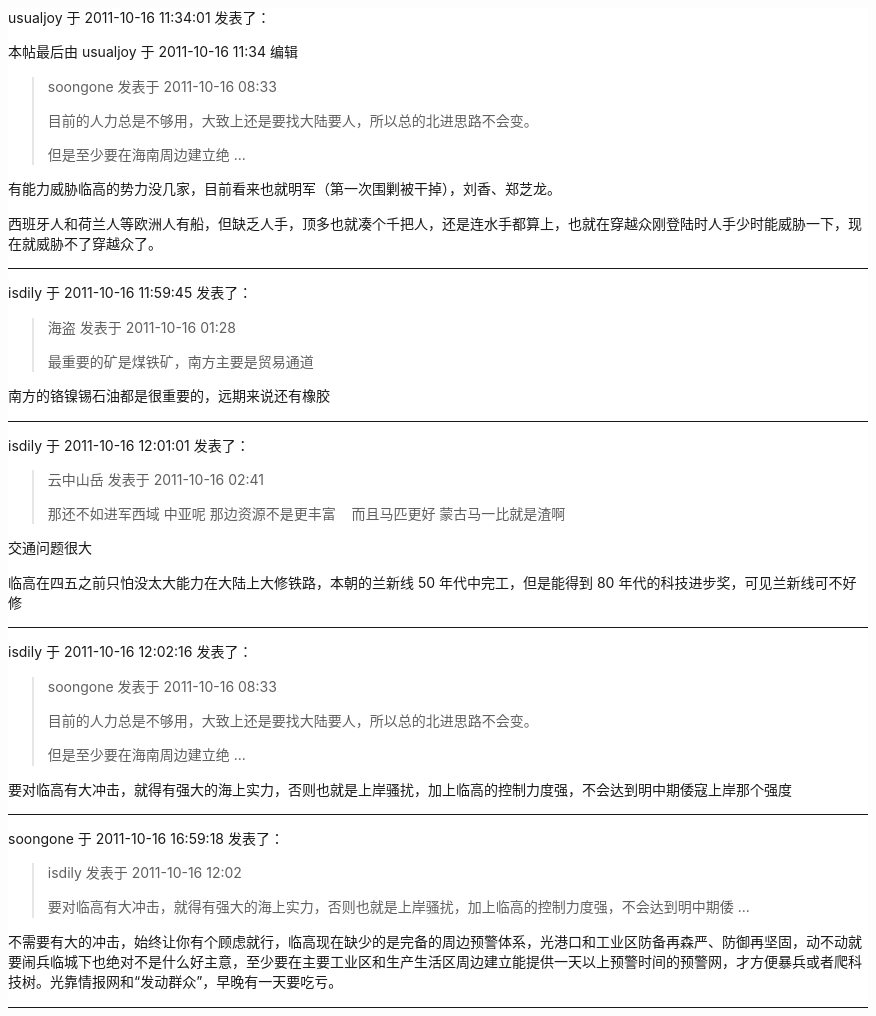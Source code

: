 usualjoy 于 2011-10-16 11:34:01 发表了：

本帖最后由 usualjoy 于 2011-10-16 11:34 编辑

> soongone 发表于 2011-10-16 08:33
>
> 目前的人力总是不够用，大致上还是要找大陆要人，所以总的北进思路不会变。
>
> 但是至少要在海南周边建立绝 ...

有能力威胁临高的势力没几家，目前看来也就明军（第一次围剿被干掉），刘香、郑芝龙。

西班牙人和荷兰人等欧洲人有船，但缺乏人手，顶多也就凑个千把人，还是连水手都算上，也就在穿越众刚登陆时人手少时能威胁一下，现在就威胁不了穿越众了。

---

isdily 于 2011-10-16 11:59:45 发表了：

> 海盗 发表于 2011-10-16 01:28
>
> 最重要的矿是煤铁矿，南方主要是贸易通道

南方的铬镍锡石油都是很重要的，远期来说还有橡胶

---

isdily 于 2011-10-16 12:01:01 发表了：

> 云中山岳 发表于 2011-10-16 02:41
>
> 那还不如进军西域 中亚呢 那边资源不是更丰富    而且马匹更好 蒙古马一比就是渣啊

交通问题很大

临高在四五之前只怕没太大能力在大陆上大修铁路，本朝的兰新线 50 年代中完工，但是能得到 80 年代的科技进步奖，可见兰新线可不好修

---

isdily 于 2011-10-16 12:02:16 发表了：

> soongone 发表于 2011-10-16 08:33
>
> 目前的人力总是不够用，大致上还是要找大陆要人，所以总的北进思路不会变。
>
> 但是至少要在海南周边建立绝 ...

要对临高有大冲击，就得有强大的海上实力，否则也就是上岸骚扰，加上临高的控制力度强，不会达到明中期倭寇上岸那个强度

---

soongone 于 2011-10-16 16:59:18 发表了：

> isdily 发表于 2011-10-16 12:02
>
> 要对临高有大冲击，就得有强大的海上实力，否则也就是上岸骚扰，加上临高的控制力度强，不会达到明中期倭 ...

不需要有大的冲击，始终让你有个顾虑就行，临高现在缺少的是完备的周边预警体系，光港口和工业区防备再森严、防御再坚固，动不动就要闹兵临城下也绝对不是什么好主意，至少要在主要工业区和生产生活区周边建立能提供一天以上预警时间的预警网，才方便暴兵或者爬科技树。光靠情报网和“发动群众”，早晚有一天要吃亏。

---
